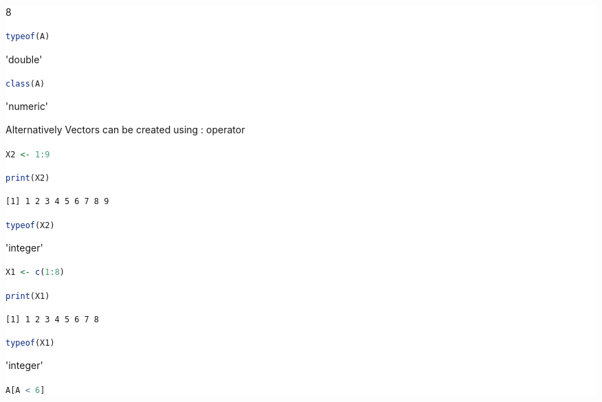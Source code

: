 
8



```R
typeof(A)
```


'double'



```R
class(A)
```


'numeric'

Alternatively Vectors can be created using : operator

```R
X2 <- 1:9
```


```R
print(X2)
```

    [1] 1 2 3 4 5 6 7 8 9



```R
typeof(X2)
```


'integer'



```R
X1 <- c(1:8)
```


```R
print(X1)
```

    [1] 1 2 3 4 5 6 7 8



```R
typeof(X1)
```


'integer'



```R
A[A < 6]
```
